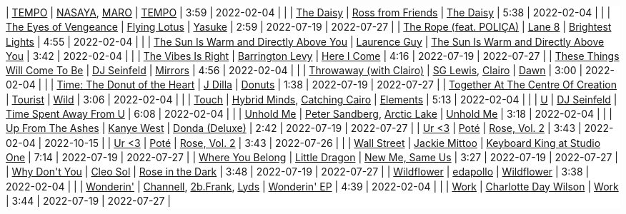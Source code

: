 | [TEMPO](https://open.spotify.com/track/2IUFjc60BspwuMtmZaRSPW) | [NASAYA](https://open.spotify.com/artist/5932gYdqLCu1ftKVXf1PO4), [MARO](https://open.spotify.com/artist/3NP4jJcW3R6qO6rbtnH0wn) | [TEMPO](https://open.spotify.com/album/4mQXMpqY7MrZpOedFmTFHu) | 3:59 | 2022-02-04 |  |
| [The Daisy](https://open.spotify.com/track/4QNMkhd49G4xJVQCrbrhst) | [Ross from Friends](https://open.spotify.com/artist/1Ma3pJzPIrAyYPNRkp3SUF) | [The Daisy](https://open.spotify.com/album/7ck1aKE3FRQGWstxQcbttZ) | 5:38 | 2022-02-04 |  |
| [The Eyes of Vengeance](https://open.spotify.com/track/1qY4C7dqICMk4FBGW3tTlN) | [Flying Lotus](https://open.spotify.com/artist/29XOeO6KIWxGthejQqn793) | [Yasuke](https://open.spotify.com/album/4duUlv53npBm7EmqxTT1kj) | 2:59 | 2022-07-19 | 2022-07-27 |
| [The Rope \(feat\. POLIÇA\)](https://open.spotify.com/track/1rIoZ8H3v3InBt8YbMBapx) | [Lane 8](https://open.spotify.com/artist/27gtK7m9vYwCyJ04zz0kIb) | [Brightest Lights](https://open.spotify.com/album/6EdbqQvOCialJuOjEEUlsL) | 4:55 | 2022-02-04 |  |
| [The Sun Is Warm and Directly Above You](https://open.spotify.com/track/51C6ZIS91sig8ZHrWtsWlt) | [Laurence Guy](https://open.spotify.com/artist/1PTEiCpkzNkLNgMi1LL8JR) | [The Sun Is Warm and Directly Above You](https://open.spotify.com/album/4Udumqsv1U3QVeND9tqVp1) | 3:42 | 2022-02-04 |  |
| [The Vibes Is Right](https://open.spotify.com/track/6LWP6mzo3kJSZAQ3iUJij1) | [Barrington Levy](https://open.spotify.com/artist/5mMuiFhh7faS7qxnTLRA6u) | [Here I Come](https://open.spotify.com/album/4ZPHD6NhBlLyqhYcqf9OhK) | 4:16 | 2022-07-19 | 2022-07-27 |
| [These Things Will Come To Be](https://open.spotify.com/track/27cgqh0VRhVeM61ugTnorD) | [DJ Seinfeld](https://open.spotify.com/artist/37YzpfBeFju8QRZ3g0Ha1Q) | [Mirrors](https://open.spotify.com/album/7FvnTARvgjUyWnUT0flUN7) | 4:56 | 2022-02-04 |  |
| [Throwaway \(with Clairo\)](https://open.spotify.com/track/2MnEG4htbbdfoUsyzxZ4BM) | [SG Lewis](https://open.spotify.com/artist/0GG2cWaonE4JPrjcCCQ1EG), [Clairo](https://open.spotify.com/artist/3l0CmX0FuQjFxr8SK7Vqag) | [Dawn](https://open.spotify.com/album/57TxOlFzG9yvAKEdjjm2yB) | 3:00 | 2022-02-04 |  |
| [Time: The Donut of the Heart](https://open.spotify.com/track/6ywnTBL62OTd8HUaztJizb) | [J Dilla](https://open.spotify.com/artist/0IVcLMMbm05VIjnzPkGCyp) | [Donuts](https://open.spotify.com/album/5fMlysqhFE0itGn4KezMBW) | 1:38 | 2022-07-19 | 2022-07-27 |
| [Together At The Centre Of Creation](https://open.spotify.com/track/79wNdFRF18SWBc3gqKBCg3) | [Tourist](https://open.spotify.com/artist/2ABBMkcUeM9hdpimo86mo6) | [Wild](https://open.spotify.com/album/2oegpcBiGzsD1JBXKZ9nWD) | 3:06 | 2022-02-04 |  |
| [Touch](https://open.spotify.com/track/2jtlU6H5C9WFB0x72f6YGo) | [Hybrid Minds](https://open.spotify.com/artist/05lF0DUkLJqiW5o70SScyR), [Catching Cairo](https://open.spotify.com/artist/1MW1wqNtF2hNgsPfGDhrHB) | [Elements](https://open.spotify.com/album/10F2GXUHZjSzWpOcX0aoNR) | 5:13 | 2022-02-04 |  |
| [U](https://open.spotify.com/track/1lvpyd1lQjutZa6YnAE8aH) | [DJ Seinfeld](https://open.spotify.com/artist/37YzpfBeFju8QRZ3g0Ha1Q) | [Time Spent Away From U](https://open.spotify.com/album/5DlpzmONGJYLOUBcHvjfSM) | 6:08 | 2022-02-04 |  |
| [Unhold Me](https://open.spotify.com/track/6dVIFfl55kxGl3bAifMiMr) | [Peter Sandberg](https://open.spotify.com/artist/3LtlJprzuq0Ii8p8YFZXai), [Arctic Lake](https://open.spotify.com/artist/0IEPb9ily3E5IAYMSkwtQ6) | [Unhold Me](https://open.spotify.com/album/132EEc3csmIyKpp4nShpV6) | 3:18 | 2022-02-04 |  |
| [Up From The Ashes](https://open.spotify.com/track/6MTtOV150uwitRZz4anI2h) | [Kanye West](https://open.spotify.com/artist/5K4W6rqBFWDnAN6FQUkS6x) | [Donda \(Deluxe\)](https://open.spotify.com/album/2Wiyo7LzdeBCsVZiRA6vVZ) | 2:42 | 2022-07-19 | 2022-07-27 |
| [Ur <3](https://open.spotify.com/track/0hx4xTylyRQFNFFnVUJydy) | [Poté](https://open.spotify.com/artist/4mHvZlo1KyW4kW3F1FE1q5) | [Rose, Vol\. 2](https://open.spotify.com/album/3WVQ7KA54YAxv7fQ5pfFE2) | 3:43 | 2022-02-04 | 2022-10-15 |
| [Ur <3](https://open.spotify.com/track/6BSxcPX8hKm6O4ZLsKw9qS) | [Poté](https://open.spotify.com/artist/4mHvZlo1KyW4kW3F1FE1q5) | [Rose, Vol\. 2](https://open.spotify.com/album/4ykOmXue0lJlEcirTef37v) | 3:43 | 2022-07-26 |  |
| [Wall Street](https://open.spotify.com/track/1AqdE3WGQHiHpAnsXQogWK) | [Jackie Mittoo](https://open.spotify.com/artist/6UTUjmko5raD927Hbx960a) | [Keyboard King at Studio One](https://open.spotify.com/album/3zT7DYhJslAgaJsxPRcevu) | 7:14 | 2022-07-19 | 2022-07-27 |
| [Where You Belong](https://open.spotify.com/track/0WPOxxoEVoglAvhqroDpQA) | [Little Dragon](https://open.spotify.com/artist/6Tyzp9KzpiZ04DABQoedps) | [New Me, Same Us](https://open.spotify.com/album/3PuofR78j1BFBGBrNCCYUF) | 3:27 | 2022-07-19 | 2022-07-27 |
| [Why Don't You](https://open.spotify.com/track/6RQ0i7rApnnWSI8uEiGVVF) | [Cleo Sol](https://open.spotify.com/artist/3ETLPQkcEd7z4k3IbZmXMq) | [Rose in the Dark](https://open.spotify.com/album/4o5dzQHDzmBBc4Z3jSWVR9) | 3:48 | 2022-07-19 | 2022-07-27 |
| [Wildflower](https://open.spotify.com/track/2mIQWWaYinwqKxjEmE8Ave) | [edapollo](https://open.spotify.com/artist/5BCLvW3qaUm39VjiZ8INmm) | [Wildflower](https://open.spotify.com/album/3mbvYM42ufrBY4ISpF8rtP) | 3:38 | 2022-02-04 |  |
| [Wonderin'](https://open.spotify.com/track/3HenGKQ9HhXxhb8bH03DbD) | [Channell](https://open.spotify.com/artist/0USu267KXIgx4OKwhU9n5D), [2b.Frank](https://open.spotify.com/artist/3CGeuME9z3whBbGdMNn2hS), [Lyds](https://open.spotify.com/artist/1ct2JemDGZm6FdyArw8YcI) | [Wonderin' EP](https://open.spotify.com/album/0nx1BXto7ljFknTEKnBbOR) | 4:39 | 2022-02-04 |  |
| [Work](https://open.spotify.com/track/5T1xKMA4xA7MDX4EiB8Cup) | [Charlotte Day Wilson](https://open.spotify.com/artist/3GQboECxDT1xqPPWC30p7v) | [Work](https://open.spotify.com/album/1OzNHYZsbugdZIvC4cv1IT) | 3:44 | 2022-07-19 | 2022-07-27 |